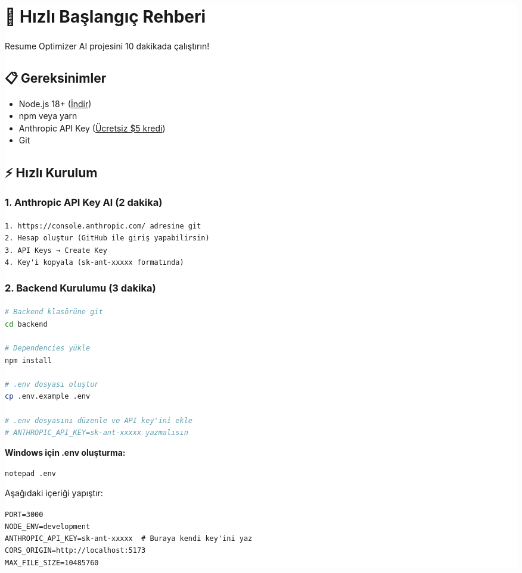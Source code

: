 # 🚀 Hızlı Başlangıç Rehberi

Resume Optimizer AI projesini 10 dakikada çalıştırın!

## 📋 Gereksinimler

- Node.js 18+ ([İndir](https://nodejs.org/))
- npm veya yarn
- Anthropic API Key ([Ücretsiz $5 kredi](https://console.anthropic.com/))
- Git

## ⚡ Hızlı Kurulum

### 1. Anthropic API Key Al (2 dakika)

```
1. https://console.anthropic.com/ adresine git
2. Hesap oluştur (GitHub ile giriş yapabilirsin)
3. API Keys → Create Key
4. Key'i kopyala (sk-ant-xxxxx formatında)
```

### 2. Backend Kurulumu (3 dakika)

```bash
# Backend klasörüne git
cd backend

# Dependencies yükle
npm install

# .env dosyası oluştur
cp .env.example .env

# .env dosyasını düzenle ve API key'ini ekle
# ANTHROPIC_API_KEY=sk-ant-xxxxx yazmalısın
```

**Windows için .env oluşturma:**
```bash
notepad .env
```

Aşağıdaki içeriği yapıştır:
```env
PORT=3000
NODE_ENV=development
ANTHROPIC_API_KEY=sk-ant-xxxxx  # Buraya kendi key'ini yaz
CORS_ORIGIN=http://localhost:5173
MAX_FILE_SIZE=10485760
```

